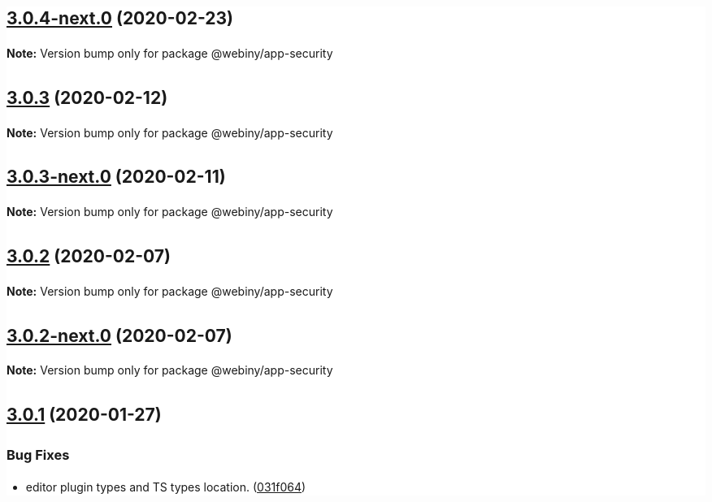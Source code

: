 
## [3.0.4-next.0](https://github.com/webiny/webiny-js/compare/@webiny/app-security@3.0.3...@webiny/app-security@3.0.4-next.0) (2020-02-23)

**Note:** Version bump only for package @webiny/app-security





## [3.0.3](https://github.com/webiny/webiny-js/compare/@webiny/app-security@3.0.3-next.0...@webiny/app-security@3.0.3) (2020-02-12)

**Note:** Version bump only for package @webiny/app-security





## [3.0.3-next.0](https://github.com/webiny/webiny-js/compare/@webiny/app-security@3.0.2...@webiny/app-security@3.0.3-next.0) (2020-02-11)

**Note:** Version bump only for package @webiny/app-security





## [3.0.2](https://github.com/webiny/webiny-js/compare/@webiny/app-security@3.0.2-next.0...@webiny/app-security@3.0.2) (2020-02-07)

**Note:** Version bump only for package @webiny/app-security





## [3.0.2-next.0](https://github.com/webiny/webiny-js/compare/@webiny/app-security@3.0.1...@webiny/app-security@3.0.2-next.0) (2020-02-07)

**Note:** Version bump only for package @webiny/app-security





## [3.0.1](https://github.com/webiny/webiny-js/compare/@webiny/app-security@3.0.0...@webiny/app-security@3.0.1) (2020-01-27)


### Bug Fixes

* editor plugin types and TS types location. ([031f064](https://github.com/webiny/webiny-js/commit/031f0644c52fa2bd1f7095f0b80818c549d7672d))
